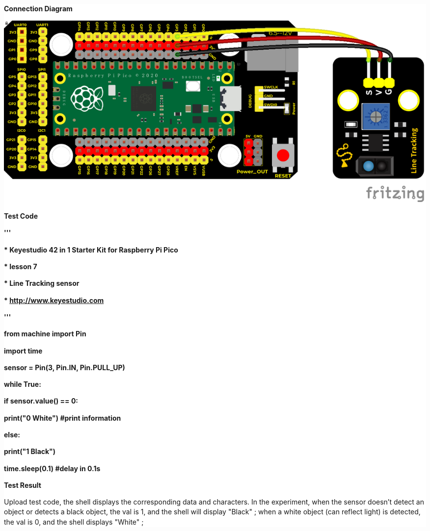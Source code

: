 **Connection Diagram**

![](/media/6419b67e57f34fbed9f04913ed55a404.png)

**Test Code**

**'''**

**\* Keyestudio 42 in 1 Starter Kit for Raspberry Pi Pico**

**\* lesson 7**

**\* Line Tracking sensor**

**\* http://www.keyestudio.com**

**'''**

**from machine import Pin**

**import time**

**sensor = Pin(3, Pin.IN, Pin.PULL\_UP)**

**while True:**

**if sensor.value() == 0:**

**print("0 White") \#print information**

**else:**

**print("1 Black")**

**time.sleep(0.1) \#delay in 0.1s**

**Test Result**

Upload test code, the shell displays the corresponding data and
characters. In the experiment, when the sensor doesn’t detect an object
or detects a black object, the val is 1, and the shell will display
"Black" ; when a white object (can reflect light) is detected, the val
is 0, and the shell displays "White" ;
